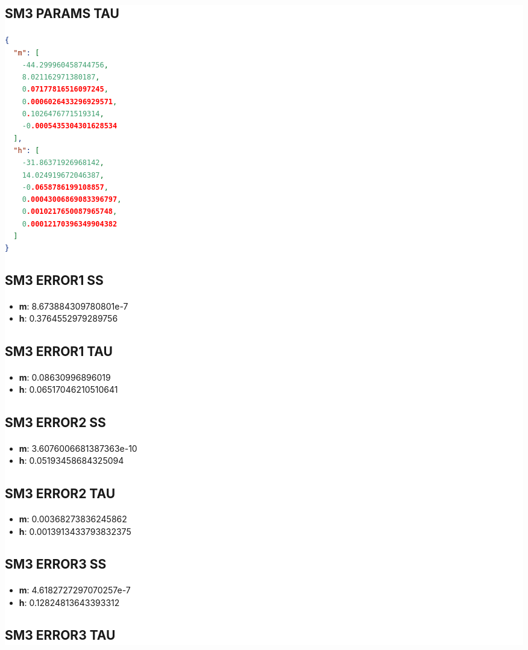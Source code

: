 ## SM3 PARAMS TAU

```json
{
  "m": [
    -44.299960458744756,
    8.021162971380187,
    0.07177816516097245,
    0.0006026433296929571,
    0.1026476771519314,
    -0.0005435304301628534
  ],
  "h": [
    -31.86371926968142,
    14.024919672046387,
    -0.0658786199108857,
    0.00043006869083396797,
    0.0010217650087965748,
    0.00012170396349904382
  ]
}
```

## SM3 ERROR1 SS

- **m**: 8.673884309780801e-7
- **h**: 0.3764552979289756

## SM3 ERROR1 TAU

- **m**: 0.08630996896019
- **h**: 0.06517046210510641

## SM3 ERROR2 SS

- **m**: 3.6076006681387363e-10
- **h**: 0.05193458684325094

## SM3 ERROR2 TAU

- **m**: 0.00368273836245862
- **h**: 0.0013913433793832375

## SM3 ERROR3 SS

- **m**: 4.6182727297070257e-7
- **h**: 0.12824813643393312

## SM3 ERROR3 TAU
